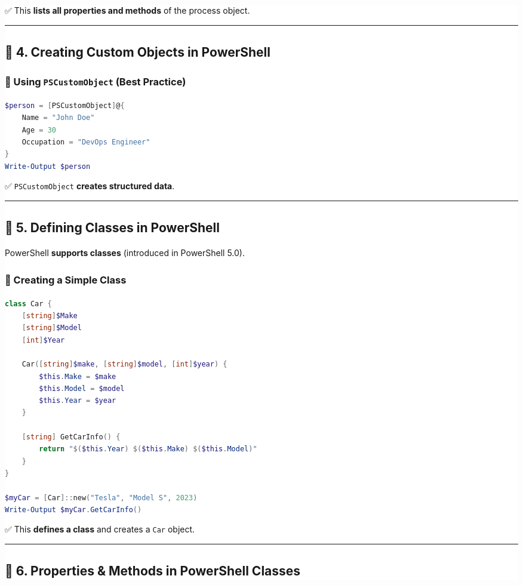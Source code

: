 ✅ This **lists all properties and methods** of the process object.

---

## **📌 4. Creating Custom Objects in PowerShell**

### **🔹 Using `PSCustomObject`** (Best Practice)

```powershell
$person = [PSCustomObject]@{
    Name = "John Doe"
    Age = 30
    Occupation = "DevOps Engineer"
}
Write-Output $person
```

✅ `PSCustomObject` **creates structured data**.

---

## **📌 5. Defining Classes in PowerShell**

PowerShell **supports classes** (introduced in PowerShell 5.0).

### **🔹 Creating a Simple Class**

```powershell
class Car {
    [string]$Make
    [string]$Model
    [int]$Year

    Car([string]$make, [string]$model, [int]$year) {
        $this.Make = $make
        $this.Model = $model
        $this.Year = $year
    }

    [string] GetCarInfo() {
        return "$($this.Year) $($this.Make) $($this.Model)"
    }
}

$myCar = [Car]::new("Tesla", "Model S", 2023)
Write-Output $myCar.GetCarInfo()
```

✅ This **defines a class** and creates a `Car` object.

---

## **📌 6. Properties & Methods in PowerShell Classes**
